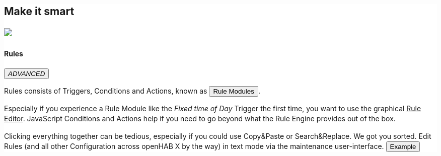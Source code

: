## Make it smart

<div class="row" id="diy">
    <div class="col-md-6">
        <img src="/img/ruleeditor.png" style="width: 100%">
    </div>
    <div class="col-md-5 offset-md-1">
        <h4>Rules</h4> <button class="btn-link contexthelp" id="rules_advanced" title="Context help"><i
                class="badge badge-primary" style="pointer-events: none;">ADVANCED</i></button>
        <template data-popover="rules_advanced">
            <p style="max-width: 500px">Rules are an advanced concept. If you use OHX only as
                an interconnection hub, you'll not need them.</p>
        </template>
        <ui-tooltip target="rules_advanced"></ui-tooltip>
        <p>Rules consists of Triggers, Conditions and Actions, known as <button class="btn-link contexthelp"
                id="rule_modules" title="Context help">Rule Modules</button>.
        </p>
        <p>Especially if you experience a Rule Module like the <i>Fixed time of Day</i> Trigger the first time, you want to use the graphical <a href='{{< relref "/userguide/rules" >}}'>Rule Editor</a>. JavaScript  Conditions and Actions help if you need to go beyond what the Rule Engine provides out
            of the box.</p>
        <p>Clicking everything together can be tedious, especially if you could use Copy&amp;Paste or
            Search&amp;Replace. We got you sorted. Edit Rules (and all other Configuration across openHAB X by the way) in text
            mode via the maintenance user-interface. <button class="btn-link contexthelp" id="text_rule"
                title="Context help">Example</button>
    </div>
    <template data-popover="rule_modules">
        <p style="max-width: 500px">OHX comes with a predefined set of modules for dealing with date/time, different
            network protocols like HTTP, MQTT, and for interacting will all OHX concepts like <b>Things</b>,
            <b>Channels</b>, <b>Channel Connections</b>, User Management and many more.</p>
    </template>
    <ui-tooltip target="rule_modules"></ui-tooltip>
    <template data-popover="text_rule">
        <div style="max-width: 700px">
            {{< highlight yaml "linenos=table" >}}
            triggers:
            - id: '1'
            label: 'it is a fixed time of day'
            description: 'Triggers at a specified time'
            configuration:
            time: '12:12'
            type: timer.TimeOfDayTrigger
            conditions: []
            actions:
            - id: '2'
            inputs: {}
            label: 'execute a given script'
            description: 'A script that logs Hello World'
            configuration:
            type: application/javascript
            script: |
            var myLog = context.logger;
            myLog.info("Hello world!");
            type: script.ScriptAction
            {{< / highlight >}}
        </div>
        <p>A Visual Studio Code text editor interface allows</p>
        <ul>
            <li>auto-formatting,</li>